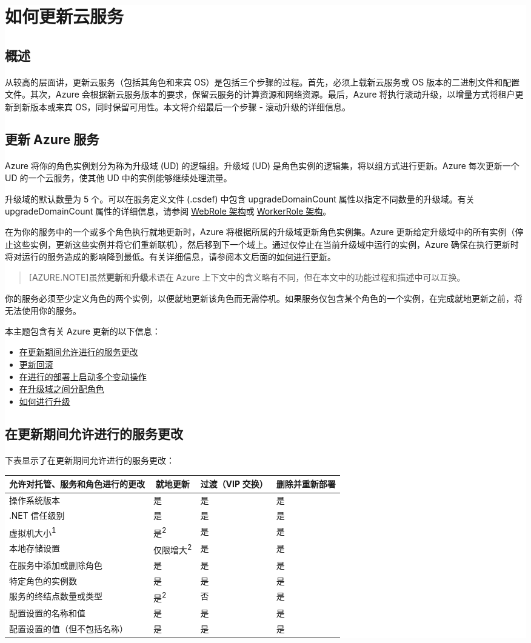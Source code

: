 <properties
pageTitle="如何更新云服务 | Azure"
description="了解如何在 Azure 中更新云服务。了解如何云服务上进行更新以确保可用性。"
services="cloud-services"
documentationCenter=""
authors="Thraka"
manager="timlt"
editor=""/>
<tags
ms.service="cloud-services"
ms.date="08/10/2016"
wacn.date="09/19/2016"/>

# 如何更新云服务

## 概述
从较高的层面讲，更新云服务（包括其角色和来宾 OS）是包括三个步骤的过程。首先，必须上载新云服务或 OS 版本的二进制文件和配置文件。其次，Azure 会根据新云服务版本的要求，保留云服务的计算资源和网络资源。最后，Azure 将执行滚动升级，以增量方式将租户更新到新版本或来宾 OS，同时保留可用性。本文将介绍最后一个步骤 - 滚动升级的详细信息。

## 更新 Azure 服务

Azure 将你的角色实例划分为称为升级域 (UD) 的逻辑组。升级域 (UD) 是角色实例的逻辑集，将以组方式进行更新。Azure 每次更新一个 UD 的一个云服务，使其他 UD 中的实例能够继续处理流量。

升级域的默认数量为 5 个。可以在服务定义文件 (.csdef) 中包含 upgradeDomainCount 属性以指定不同数量的升级域。有关 upgradeDomainCount 属性的详细信息，请参阅 [WebRole 架构](https://msdn.microsoft.com/zh-cn/library/azure/gg557553.aspx)或 [WorkerRole 架构](https://msdn.microsoft.com/zh-cn/library/azure/gg557552.aspx)。

在为你的服务中的一个或多个角色执行就地更新时，Azure 将根据所属的升级域更新角色实例集。Azure 更新给定升级域中的所有实例（停止这些实例，更新这些实例并将它们重新联机），然后移到下一个域上。通过仅停止在当前升级域中运行的实例，Azure 确保在执行更新时将对运行的服务造成的影响降到最低。有关详细信息，请参阅本文后面的[如何进行更新](#howanupgradeproceeds)。

> [AZURE.NOTE]虽然**更新**和**升级**术语在 Azure 上下文中的含义略有不同，但在本文中的功能过程和描述中可以互换。

你的服务必须至少定义角色的两个实例，以便就地更新该角色而无需停机。如果服务仅包含某个角色的一个实例，在完成就地更新之前，将无法使用你的服务。

本主题包含有关 Azure 更新的以下信息：

-   [在更新期间允许进行的服务更改](#AllowedChanges)
-   [更新回滚](#RollbackofanUpdate)
-   [在进行的部署上启动多个变动操作](#multiplemutatingoperations)
-   [在升级域之间分配角色](#distributiondfroles)
-   [如何进行升级](#howanupgradeproceeds)

## 在更新期间允许进行的服务更改
下表显示了在更新期间允许进行的服务更改：

|允许对托管、服务和角色进行的更改|就地更新|过渡（VIP 交换）|删除并重新部署|
|---|---|---|---|
|操作系统版本|是|是|是
|.NET 信任级别|是|是|是|
|虚拟机大小<sup>1</sup>|是<sup>2</sup>|是|是|
|本地存储设置|仅限增大<sup>2</sup>|是|是|
|在服务中添加或删除角色|是|是|是|
|特定角色的实例数|是|是|是|
|服务的终结点数量或类型|是<sup>2</sup>|否|是|
|配置设置的名称和值|是|是|是|
|配置设置的值（但不包括名称）|是|是|是|